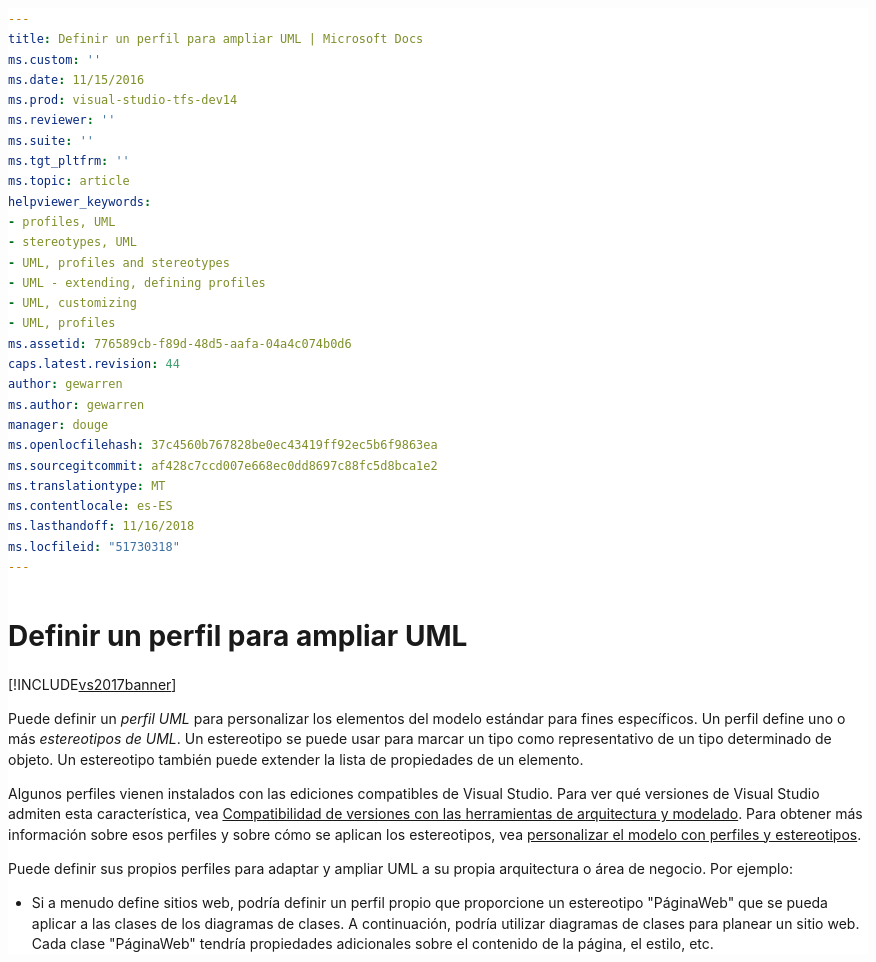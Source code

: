 ```yaml
---
title: Definir un perfil para ampliar UML | Microsoft Docs
ms.custom: ''
ms.date: 11/15/2016
ms.prod: visual-studio-tfs-dev14
ms.reviewer: ''
ms.suite: ''
ms.tgt_pltfrm: ''
ms.topic: article
helpviewer_keywords:
- profiles, UML
- stereotypes, UML
- UML, profiles and stereotypes
- UML - extending, defining profiles
- UML, customizing
- UML, profiles
ms.assetid: 776589cb-f89d-48d5-aafa-04a4c074b0d6
caps.latest.revision: 44
author: gewarren
ms.author: gewarren
manager: douge
ms.openlocfilehash: 37c4560b767828be0ec43419ff92ec5b6f9863ea
ms.sourcegitcommit: af428c7ccd007e668ec0dd8697c88fc5d8bca1e2
ms.translationtype: MT
ms.contentlocale: es-ES
ms.lasthandoff: 11/16/2018
ms.locfileid: "51730318"
---
```

# <a name="define-a-profile-to-extend-uml"></a>Definir un perfil para ampliar UML
[!INCLUDE[vs2017banner](../includes/vs2017banner.md)]

Puede definir un *perfil UML* para personalizar los elementos del modelo estándar para fines específicos. Un perfil define uno o más *estereotipos de UML*. Un estereotipo se puede usar para marcar un tipo como representativo de un tipo determinado de objeto. Un estereotipo también puede extender la lista de propiedades de un elemento.  
  
 Algunos perfiles vienen instalados con las ediciones compatibles de Visual Studio. Para ver qué versiones de Visual Studio admiten esta característica, vea [Compatibilidad de versiones con las herramientas de arquitectura y modelado](../modeling/what-s-new-for-design-in-visual-studio.md#VersionSupport). Para obtener más información sobre esos perfiles y sobre cómo se aplican los estereotipos, vea [personalizar el modelo con perfiles y estereotipos](../modeling/customize-your-model-with-profiles-and-stereotypes.md).  
  
 Puede definir sus propios perfiles para adaptar y ampliar UML a su propia arquitectura o área de negocio. Por ejemplo:  
  
- Si a menudo define sitios web, podría definir un perfil propio que proporcione un estereotipo "PáginaWeb" que se pueda aplicar a las clases de los diagramas de clases. A continuación, podría utilizar diagramas de clases para planear un sitio web. Cada clase "PáginaWeb" tendría propiedades adicionales sobre el contenido de la página, el estilo, etc.  
  